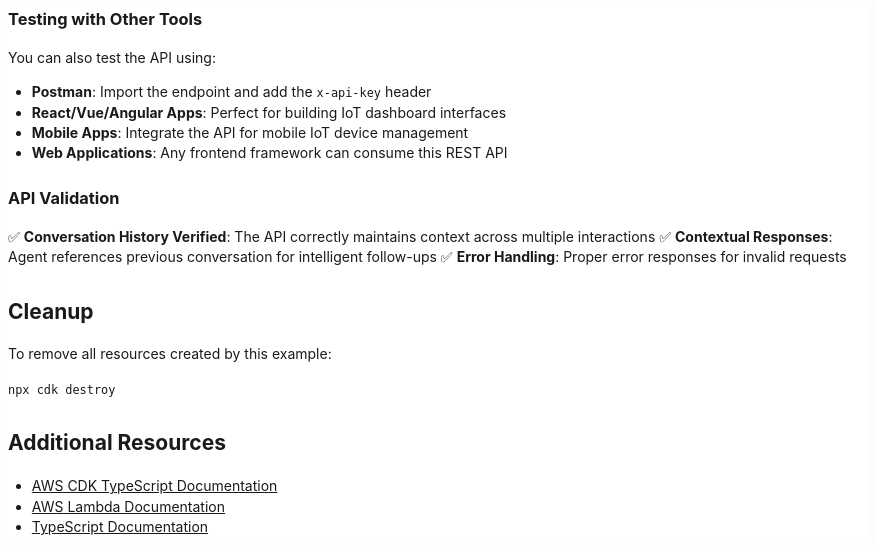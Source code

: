 ### Testing with Other Tools

You can also test the API using:
- **Postman**: Import the endpoint and add the `x-api-key` header
- **React/Vue/Angular Apps**: Perfect for building IoT dashboard interfaces
- **Mobile Apps**: Integrate the API for mobile IoT device management
- **Web Applications**: Any frontend framework can consume this REST API

### API Validation

✅ **Conversation History Verified**: The API correctly maintains context across multiple interactions
✅ **Contextual Responses**: Agent references previous conversation for intelligent follow-ups
✅ **Error Handling**: Proper error responses for invalid requests

## Cleanup

To remove all resources created by this example:

```bash
npx cdk destroy
```

## Additional Resources

- [AWS CDK TypeScript Documentation](https://docs.aws.amazon.com/cdk/latest/guide/work-with-cdk-typescript.html)
- [AWS Lambda Documentation](https://docs.aws.amazon.com/lambda/latest/dg/welcome.html)
- [TypeScript Documentation](https://www.typescriptlang.org/docs/)
